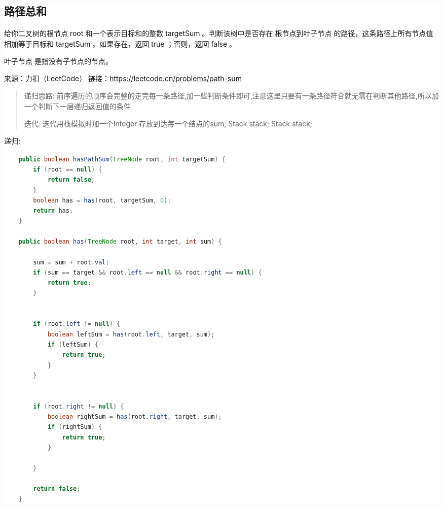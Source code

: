 

## 路径总和

给你二叉树的根节点 root 和一个表示目标和的整数 targetSum 。判断该树中是否存在 根节点到叶子节点 的路径，这条路径上所有节点值相加等于目标和 targetSum 。如果存在，返回 true ；否则，返回 false 。

叶子节点 是指没有子节点的节点。

来源：力扣（LeetCode）
链接：https://leetcode.cn/problems/path-sum





> 递归思路: 前序遍历的顺序会完整的走完每一条路径,加一些判断条件即可,注意这里只要有一条路径符合就无需在判断其他路径,所以加一个判断下一层递归返回值的条件
>
> 迭代: 迭代用栈模拟时加一个Integer 存放到达每一个结点的sum, Stack<TreeNode> stack; Stack<integer> stack;



递归:

```java
    public boolean hasPathSum(TreeNode root, int targetSum) {
        if (root == null) {
            return false;
        }
        boolean has = has(root, targetSum, 0);
        return has;
    }

    public boolean has(TreeNode root, int target, int sum) {

        sum = sum + root.val;
        if (sum == target && root.left == null && root.right == null) {
            return true;
        }


        if (root.left != null) {
            boolean leftSum = has(root.left, target, sum);
            if (leftSum) {
                return true;
            }
        }


        if (root.right != null) {
            boolean rightSum = has(root.right, target, sum);
            if (rightSum) {
                return true;
            }

        }

        return false;
    }
```
